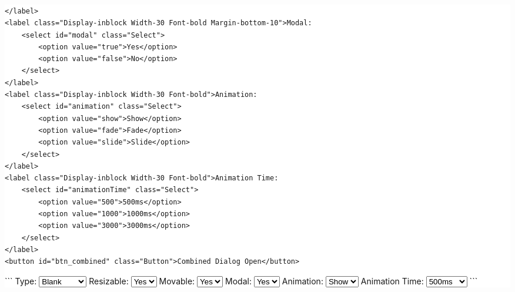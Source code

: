 	</label>
	<label class="Display-inblock Width-30 Font-bold Margin-bottom-10">Modal:
		<select id="modal" class="Select">
			<option value="true">Yes</option>
			<option value="false">No</option>
		</select>
	</label>
	<label class="Display-inblock Width-30 Font-bold">Animation:
		<select id="animation" class="Select">
			<option value="show">Show</option>
			<option value="fade">Fade</option>
			<option value="slide">Slide</option>
		</select>
	</label>
	<label class="Display-inblock Width-30 Font-bold">Animation Time:
		<select id="animationTime" class="Select">
			<option value="500">500ms</option>
			<option value="1000">1000ms</option>
			<option value="3000">3000ms</option>
		</select>
	</label>
	<button id="btn_combined" class="Button">Combined Dialog Open</button>
</div>
```
<label class="Display-inblock Width-30 Font-bold Margin-bottom-10">Type:
	<select id="type" class="Select">
		<option value="blank">Blank</option>
		<option value="close">Close</option>
		<option value="confirm">Confirm</option>
		<option value="okcancel">OkCancel</option>
	</select>
</label>
<label class="Display-inblock Width-30 Font-bold Margin-bottom-10">Resizable:
	<select id="resizable" class="Select">
		<option value="true">Yes</option>
		<option value="false">No</option>
	</select>
</label>
<label class="Display-inblock Width-30 Font-bold Margin-bottom-10">Movable:
	<select id="movable" class="Select">
		<option value="true">Yes</option>
		<option value="false">No</option>
	</select>
</label>
<label class="Display-inblock Width-30 Font-bold Margin-bottom-10">Modal:
	<select id="modal" class="Select">
		<option value="true">Yes</option>
		<option value="false">No</option>
	</select>
</label>
<label class="Display-inblock Width-30 Font-bold">Animation:
	<select id="animation" class="Select">
		<option value="show">Show</option>
		<option value="fade">Fade</option>
		<option value="slide">Slide</option>
	</select>
</label>
<label class="Display-inblock Width-30 Font-bold">Animation Time:
	<select id="animationTime" class="Select">
		<option value="500">500ms</option>
		<option value="1000">1000ms</option>
		<option value="3000">3000ms</option>
	</select>
</label>
```